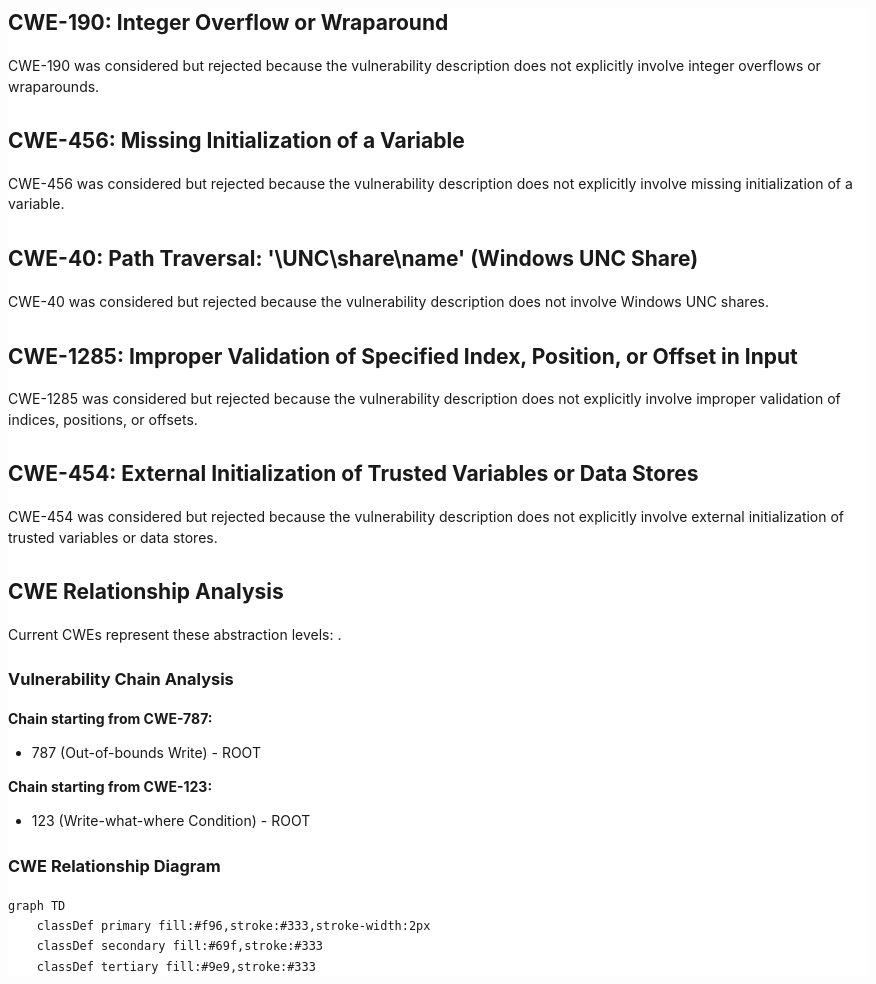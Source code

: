 ## CWE-190: Integer Overflow or Wraparound
CWE-190 was considered but rejected because the vulnerability description does not explicitly involve integer overflows or wraparounds.

## CWE-456: Missing Initialization of a Variable
CWE-456 was considered but rejected because the vulnerability description does not explicitly involve missing initialization of a variable.

## CWE-40: Path Traversal: '\\UNC\share\name\' (Windows UNC Share)
CWE-40 was considered but rejected because the vulnerability description does not involve Windows UNC shares.

## CWE-1285: Improper Validation of Specified Index, Position, or Offset in Input
CWE-1285 was considered but rejected because the vulnerability description does not explicitly involve improper validation of indices, positions, or offsets.

## CWE-454: External Initialization of Trusted Variables or Data Stores
CWE-454 was considered but rejected because the vulnerability description does not explicitly involve external initialization of trusted variables or data stores.


## CWE Relationship Analysis

Current CWEs represent these abstraction levels: .


### Vulnerability Chain Analysis

**Chain starting from CWE-787:**
- 787 (Out-of-bounds Write) - ROOT


**Chain starting from CWE-123:**
- 123 (Write-what-where Condition) - ROOT



### CWE Relationship Diagram

```mermaid
graph TD
    classDef primary fill:#f96,stroke:#333,stroke-width:2px
    classDef secondary fill:#69f,stroke:#333
    classDef tertiary fill:#9e9,stroke:#333
```